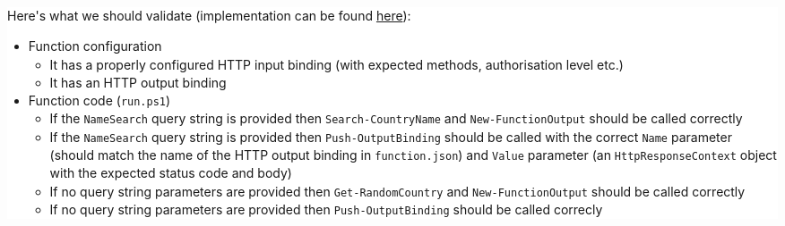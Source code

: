 ```PowerShell
```

Here's what we should validate (implementation can be found [here](https://github.com/tmeadon/ps-func-testing/blob/49dd4043b50c89963d4a41ae805efb6038250c07/tests/Countries.tests.ps1#L69-L107)):

- Function configuration
  - It has a properly configured HTTP input binding (with expected methods, authorisation level etc.)
  - It has an HTTP output binding
- Function code (`run.ps1`)
  - If the `NameSearch` query string is provided then `Search-CountryName` and `New-FunctionOutput` should be called correctly
  - If the `NameSearch` query string is provided then `Push-OutputBinding` should be called with the correct `Name` parameter (should match the name of the HTTP output binding in `function.json`) and `Value` parameter (an `HttpResponseContext` object with the expected status code and body)
  - If no query string parameters are provided then `Get-RandomCountry` and `New-FunctionOutput` should be called correctly
  - If no query string parameters are provided then `Push-OutputBinding` should be called correcly
